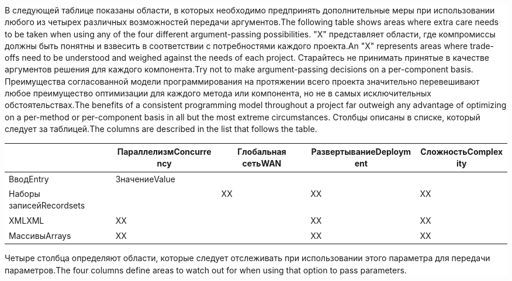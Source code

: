 <span data-ttu-id="48a8c-124">В следующей таблице показаны области, в которых необходимо предпринять дополнительные меры при использовании любого из четырех различных возможностей передачи аргументов.</span><span class="sxs-lookup"><span data-stu-id="48a8c-124">The following table shows areas where extra care needs to be taken when using any of the four different argument-passing possibilities.</span></span> <span data-ttu-id="48a8c-125">"X" представляет области, где компромиссы должны быть понятны и взвесить в соответствии с потребностями каждого проекта.</span><span class="sxs-lookup"><span data-stu-id="48a8c-125">An "X" represents areas where trade-offs need to be understood and weighed against the needs of each project.</span></span> <span data-ttu-id="48a8c-126">Старайтесь не принимать принятые в качестве аргументов решения для каждого компонента.</span><span class="sxs-lookup"><span data-stu-id="48a8c-126">Try not to make argument-passing decisions on a per-component basis.</span></span> <span data-ttu-id="48a8c-127">Преимущества согласованной модели программирования на протяжении всего проекта значительно перевешивают любое преимущество оптимизации для каждого метода или компонента, но не в самых исключительных обстоятельствах.</span><span class="sxs-lookup"><span data-stu-id="48a8c-127">The benefits of a consistent programming model throughout a project far outweigh any advantage of optimizing on a per-method or per-component basis in all but the most extreme circumstances.</span></span> <span data-ttu-id="48a8c-128">Столбцы описаны в списке, который следует за таблицей.</span><span class="sxs-lookup"><span data-stu-id="48a8c-128">The columns are described in the list that follows the table.</span></span>



|                       | <span data-ttu-id="48a8c-129">Параллелизм</span><span class="sxs-lookup"><span data-stu-id="48a8c-129">Concurrency</span></span>  | <span data-ttu-id="48a8c-130">Глобальная сеть</span><span class="sxs-lookup"><span data-stu-id="48a8c-130">WAN</span></span>          | <span data-ttu-id="48a8c-131">Развертывание</span><span class="sxs-lookup"><span data-stu-id="48a8c-131">Deployment</span></span>   | <span data-ttu-id="48a8c-132">Сложность</span><span class="sxs-lookup"><span data-stu-id="48a8c-132">Complexity</span></span>   |
|-----------------------|--------------|--------------|--------------|--------------|
| <span data-ttu-id="48a8c-133">Ввод</span><span class="sxs-lookup"><span data-stu-id="48a8c-133">Entry</span></span> | <span data-ttu-id="48a8c-134">Значение</span><span class="sxs-lookup"><span data-stu-id="48a8c-134">Value</span></span> |
| <span data-ttu-id="48a8c-135">Наборы записей</span><span class="sxs-lookup"><span data-stu-id="48a8c-135">Recordsets</span></span><br/> |              | <span data-ttu-id="48a8c-136">X</span><span class="sxs-lookup"><span data-stu-id="48a8c-136">X</span></span><br/> | <span data-ttu-id="48a8c-137">X</span><span class="sxs-lookup"><span data-stu-id="48a8c-137">X</span></span><br/> | <span data-ttu-id="48a8c-138">X</span><span class="sxs-lookup"><span data-stu-id="48a8c-138">X</span></span><br/> |
| <span data-ttu-id="48a8c-139">XML</span><span class="sxs-lookup"><span data-stu-id="48a8c-139">XML</span></span><br/>        | <span data-ttu-id="48a8c-140">X</span><span class="sxs-lookup"><span data-stu-id="48a8c-140">X</span></span><br/> |              | <span data-ttu-id="48a8c-141">X</span><span class="sxs-lookup"><span data-stu-id="48a8c-141">X</span></span><br/> | <span data-ttu-id="48a8c-142">X</span><span class="sxs-lookup"><span data-stu-id="48a8c-142">X</span></span><br/> |
| <span data-ttu-id="48a8c-143">Массивы</span><span class="sxs-lookup"><span data-stu-id="48a8c-143">Arrays</span></span><br/>     | <span data-ttu-id="48a8c-144">X</span><span class="sxs-lookup"><span data-stu-id="48a8c-144">X</span></span><br/> |              | <span data-ttu-id="48a8c-145">X</span><span class="sxs-lookup"><span data-stu-id="48a8c-145">X</span></span><br/> | <span data-ttu-id="48a8c-146">X</span><span class="sxs-lookup"><span data-stu-id="48a8c-146">X</span></span><br/> |



 

<span data-ttu-id="48a8c-147">Четыре столбца определяют области, которые следует отслеживать при использовании этого параметра для передачи параметров.</span><span class="sxs-lookup"><span data-stu-id="48a8c-147">The four columns define areas to watch out for when using that option to pass parameters.</span></span>
